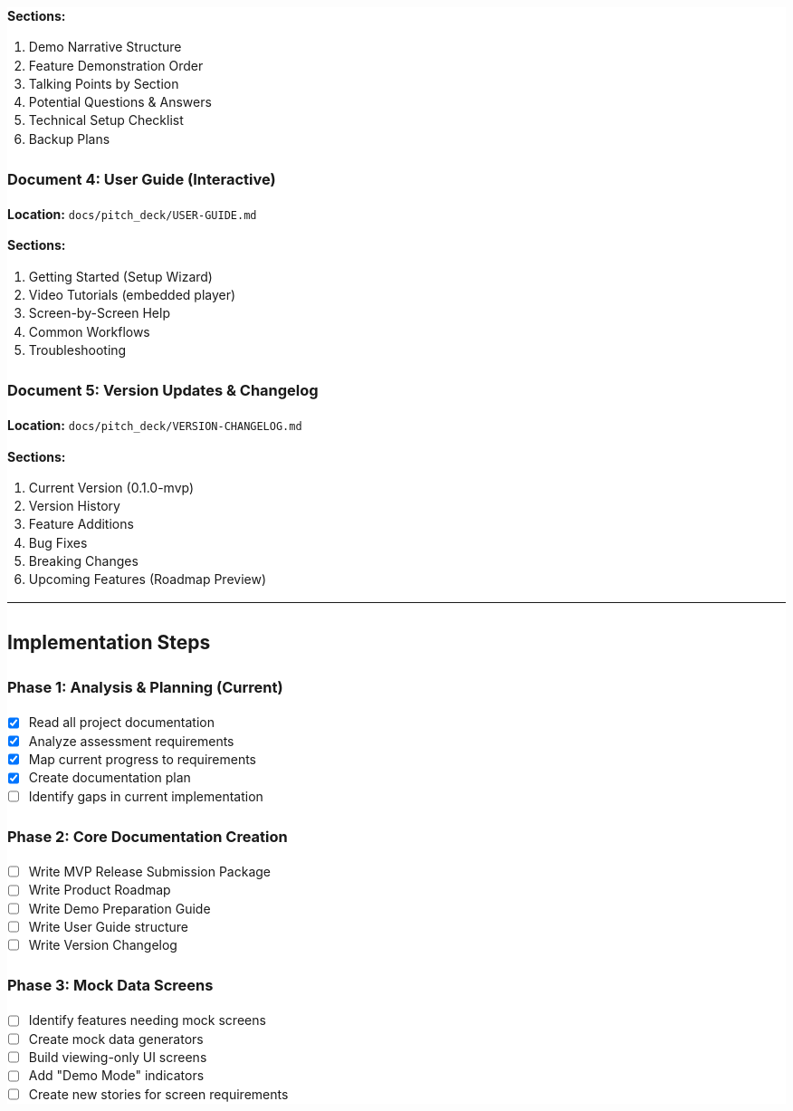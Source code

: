 **Sections:**
1. Demo Narrative Structure
2. Feature Demonstration Order
3. Talking Points by Section
4. Potential Questions & Answers
5. Technical Setup Checklist
6. Backup Plans

### Document 4: User Guide (Interactive)
**Location:** `docs/pitch_deck/USER-GUIDE.md`

**Sections:**
1. Getting Started (Setup Wizard)
2. Video Tutorials (embedded player)
3. Screen-by-Screen Help
4. Common Workflows
5. Troubleshooting

### Document 5: Version Updates & Changelog
**Location:** `docs/pitch_deck/VERSION-CHANGELOG.md`

**Sections:**
1. Current Version (0.1.0-mvp)
2. Version History
3. Feature Additions
4. Bug Fixes
5. Breaking Changes
6. Upcoming Features (Roadmap Preview)

---

## Implementation Steps

### Phase 1: Analysis & Planning (Current)
- [x] Read all project documentation
- [x] Analyze assessment requirements
- [x] Map current progress to requirements
- [x] Create documentation plan
- [ ] Identify gaps in current implementation

### Phase 2: Core Documentation Creation
- [ ] Write MVP Release Submission Package
- [ ] Write Product Roadmap
- [ ] Write Demo Preparation Guide
- [ ] Write User Guide structure
- [ ] Write Version Changelog

### Phase 3: Mock Data Screens
- [ ] Identify features needing mock screens
- [ ] Create mock data generators
- [ ] Build viewing-only UI screens
- [ ] Add "Demo Mode" indicators
- [ ] Create new stories for screen requirements
